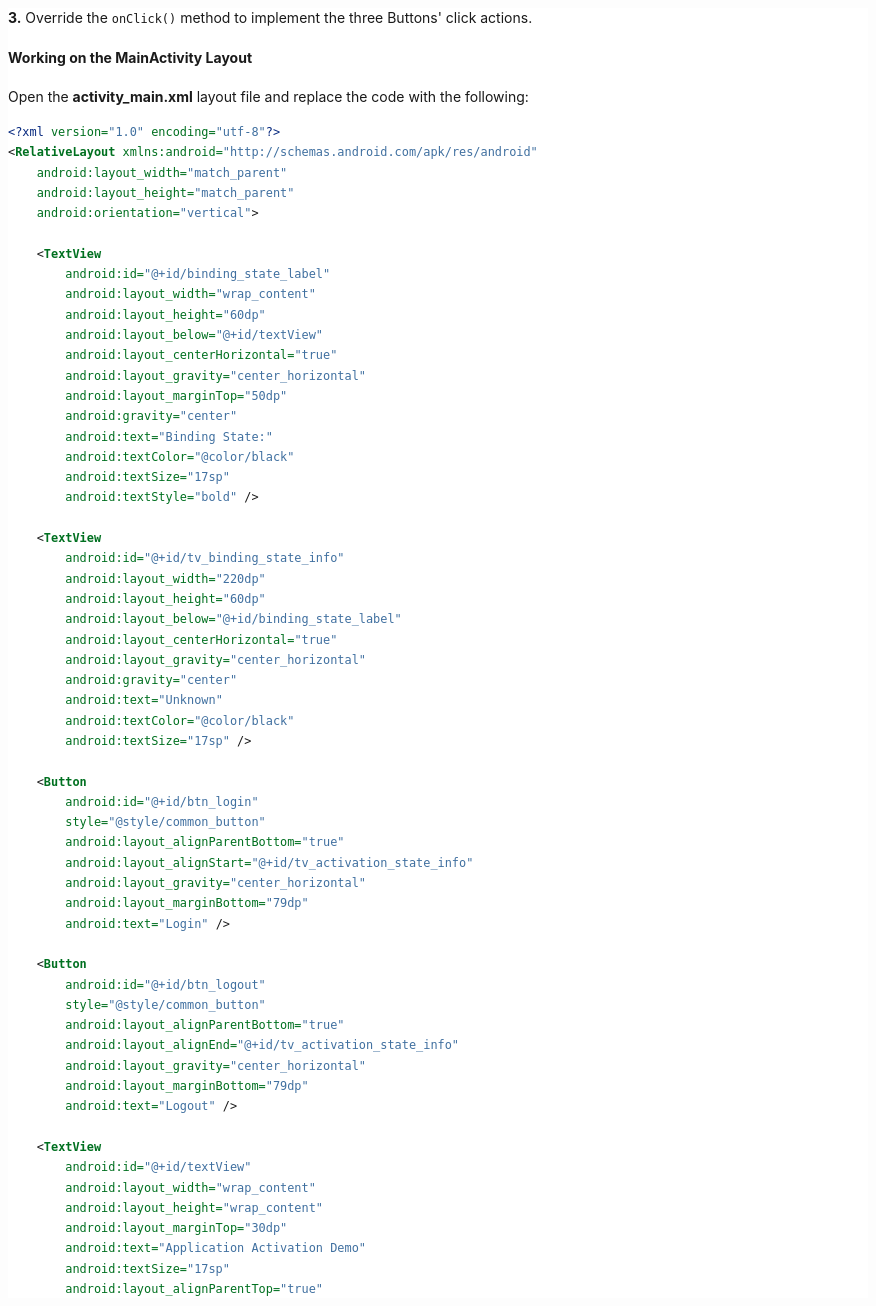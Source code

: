 **3.** Override the `onClick()` method to implement the three Buttons' click actions.

#### Working on the MainActivity Layout

Open the **activity_main.xml** layout file and replace the code with the following:

~~~xml
<?xml version="1.0" encoding="utf-8"?>
<RelativeLayout xmlns:android="http://schemas.android.com/apk/res/android"
    android:layout_width="match_parent"
    android:layout_height="match_parent"
    android:orientation="vertical">

    <TextView
        android:id="@+id/binding_state_label"
        android:layout_width="wrap_content"
        android:layout_height="60dp"
        android:layout_below="@+id/textView"
        android:layout_centerHorizontal="true"
        android:layout_gravity="center_horizontal"
        android:layout_marginTop="50dp"
        android:gravity="center"
        android:text="Binding State:"
        android:textColor="@color/black"
        android:textSize="17sp"
        android:textStyle="bold" />

    <TextView
        android:id="@+id/tv_binding_state_info"
        android:layout_width="220dp"
        android:layout_height="60dp"
        android:layout_below="@+id/binding_state_label"
        android:layout_centerHorizontal="true"
        android:layout_gravity="center_horizontal"
        android:gravity="center"
        android:text="Unknown"
        android:textColor="@color/black"
        android:textSize="17sp" />

    <Button
        android:id="@+id/btn_login"
        style="@style/common_button"
        android:layout_alignParentBottom="true"
        android:layout_alignStart="@+id/tv_activation_state_info"
        android:layout_gravity="center_horizontal"
        android:layout_marginBottom="79dp"
        android:text="Login" />

    <Button
        android:id="@+id/btn_logout"
        style="@style/common_button"
        android:layout_alignParentBottom="true"
        android:layout_alignEnd="@+id/tv_activation_state_info"
        android:layout_gravity="center_horizontal"
        android:layout_marginBottom="79dp"
        android:text="Logout" />

    <TextView
        android:id="@+id/textView"
        android:layout_width="wrap_content"
        android:layout_height="wrap_content"
        android:layout_marginTop="30dp"
        android:text="Application Activation Demo"
        android:textSize="17sp"
        android:layout_alignParentTop="true"
~~~